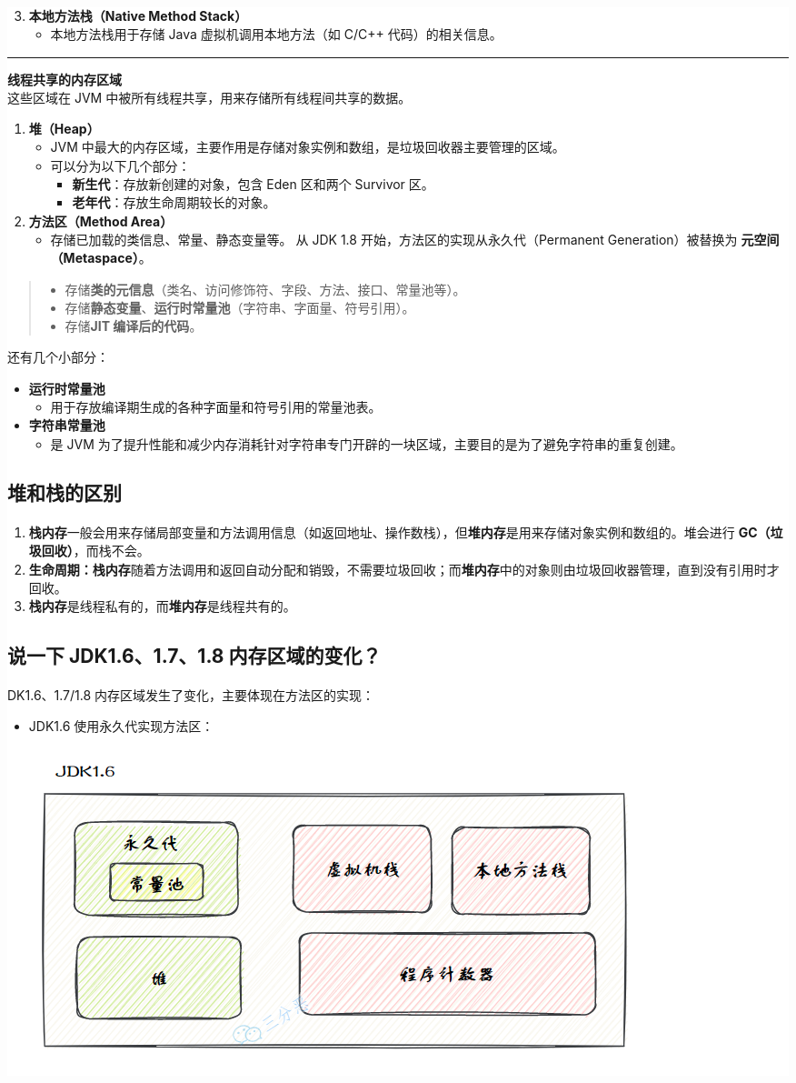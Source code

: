 
3. **本地方法栈（Native Method Stack）**
    - 本地方法栈用于存储 Java 虚拟机调用本地方法（如 C/C++ 代码）的相关信息。

---

**线程共享的内存区域**  
这些区域在 JVM 中被所有线程共享，用来存储所有线程间共享的数据。

1. **堆（Heap）**  
    - JVM 中最大的内存区域，主要作用是存储对象实例和数组，是垃圾回收器主要管理的区域。
    - 可以分为以下几个部分：
        * **新生代**：存放新创建的对象，包含 Eden 区和两个 Survivor 区。
        * **老年代**：存放生命周期较长的对象。
2. **方法区（Method Area）**  
    - 存储已加载的类信息、常量、静态变量等。  从 JDK 1.8 开始，方法区的实现从永久代（Permanent Generation）被替换为 **元空间（Metaspace）**。

> + 存储**类的元信息**（类名、访问修饰符、字段、方法、接口、常量池等）。
> + 存储**静态变量**、**运行时常量池**（字符串、字面量、符号引用）。
> + 存储**JIT 编译后的代码**。
>



还有几个小部分：

+ **运行时常量池**
    - 用于存放编译期生成的各种字面量和符号引用的常量池表。
+ **字符串常量池**
    - 是 JVM 为了提升性能和减少内存消耗针对字符串专门开辟的一块区域，主要目的是为了避免字符串的重复创建。

## 堆和栈的区别
1. **栈内存**一般会用来存储局部变量和方法调用信息（如返回地址、操作数栈），但**堆内存**是用来存储对象实例和数组的。堆会进行 **GC（垃圾回收）**，而栈不会。
2. **生命周期：栈内存**随着方法调用和返回自动分配和销毁，不需要垃圾回收；而**堆内存**中的对象则由垃圾回收器管理，直到没有引用时才回收。
3. **栈内存**是线程私有的，而**堆内存**是线程共有的。

## 说一下 JDK1.6、1.7、1.8 内存区域的变化？
DK1.6、1.7/1.8 内存区域发生了变化，主要体现在方法区的实现：

+ JDK1.6 使用永久代实现方法区：

![1733991492096-5b781893-8b67-4d00-b9c3-e6eb0f3f9394.png](./img/g7jDGYEK_olq8_yj/1733991492096-5b781893-8b67-4d00-b9c3-e6eb0f3f9394-053199.png)
